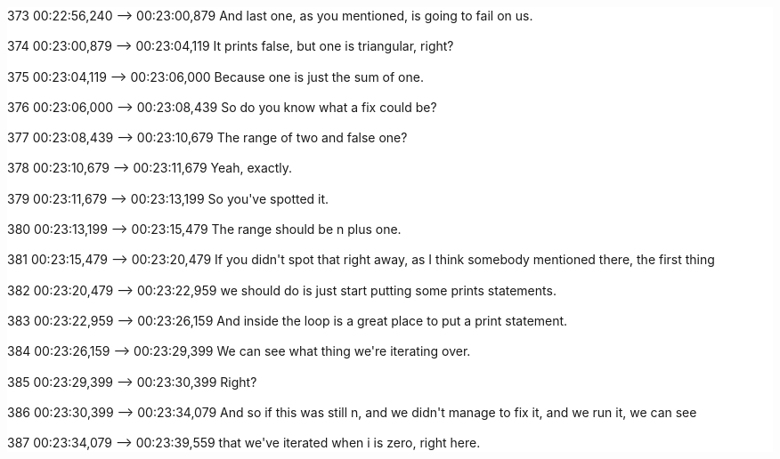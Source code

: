 373
00:22:56,240 --> 00:23:00,879
And last one, as you mentioned, is going to fail on us.

374
00:23:00,879 --> 00:23:04,119
It prints false, but one is triangular, right?

375
00:23:04,119 --> 00:23:06,000
Because one is just the sum of one.

376
00:23:06,000 --> 00:23:08,439
So do you know what a fix could be?

377
00:23:08,439 --> 00:23:10,679
The range of two and false one?

378
00:23:10,679 --> 00:23:11,679
Yeah, exactly.

379
00:23:11,679 --> 00:23:13,199
So you've spotted it.

380
00:23:13,199 --> 00:23:15,479
The range should be n plus one.

381
00:23:15,479 --> 00:23:20,479
If you didn't spot that right away, as I think somebody mentioned there, the first thing

382
00:23:20,479 --> 00:23:22,959
we should do is just start putting some prints statements.

383
00:23:22,959 --> 00:23:26,159
And inside the loop is a great place to put a print statement.

384
00:23:26,159 --> 00:23:29,399
We can see what thing we're iterating over.

385
00:23:29,399 --> 00:23:30,399
Right?

386
00:23:30,399 --> 00:23:34,079
And so if this was still n, and we didn't manage to fix it, and we run it, we can see

387
00:23:34,079 --> 00:23:39,559
that we've iterated when i is zero, right here.
